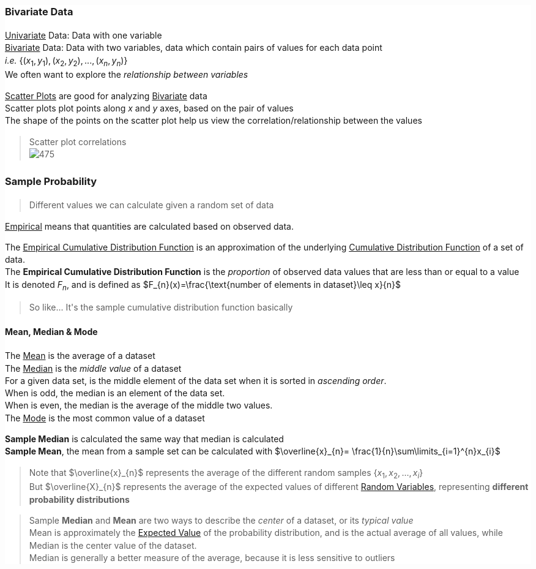 ### Bivariate Data
[Univariate](Univariate) Data: Data with one variable  
[Bivariate](Bivariate) Data: Data with two variables, data which contain pairs of values for each data point  
	*i.e.* $\{(x_{1},y_{1}),(x_{2},y_{2}),...,(x_{n},y_{n})\}$  
	We often want to explore the *relationship between variables*

[Scatter Plots](Scatter%20Plot) are good for analyzing [Bivariate](Bivariate) data  
	Scatter plots plot points along $x$ and $y$ axes, based on the pair of values  
	The shape of the points on the scatter plot help us view the correlation/relationship between the values

> Scatter plot correlations  
> 	![475](Pasted%20image%2020240708122756.png)

### Sample Probability
>Different values we can calculate given a random set of data

[Empirical](Empirical.md) means that quantities are calculated based on observed data. 

The [Empirical Cumulative Distribution Function](Empirical%20Cumulative%20Distribution%20Function.md) is an approximation of the underlying [Cumulative Distribution Function](../STA237%20Notes/Cumulative%20Distribution%20Function.md) of a set of data.  
	The **Empirical Cumulative Distribution Function** is the *proportion* of observed data values that are less than or equal to a value  
	It is denoted $F_{n}$, and is defined as $F_{n}(x)=\frac{\text{number of elements in dataset}\leq x}{n}$

> So like... It's the sample cumulative distribution function basically

#### Mean, Median  & Mode
The [Mean](Mean.md) is the average of a dataset  
The [Median](Median.md) is the *middle value* of a dataset  
	For a given data set, is the middle element of the data set when it is sorted in *ascending order*.  
		When is odd, the median is an element of the data set.  
		When is even, the median is the average of the middle two values.  
The [Mode](Mode.md) is the most common value of a dataset
  
**Sample Median** is calculated the same way that median is calculated  
**Sample Mean**, the mean from a sample set can be calculated with $\overline{x}_{n}= \frac{1}{n}\sum\limits_{i=1}^{n}x_{i}$

> Note that $\overline{x}_{n}$ represents the average of the different random samples $\{x_{1},x_{2},...,x_{i}\}$  
> But $\overline{X}_{n}$ represents the average of the expected values of different [Random Variables](Random%20Variable.md), representing **different probability distributions**

>Sample **Median** and **Mean** are two ways to describe the *center* of a dataset, or its *typical value*  
>Mean is approximately the [Expected Value](../STA237%20Notes/Expected%20Value.md) of the probability distribution, and is the actual average of all values, while Median is the center value of the dataset.  
>Median is generally a better measure of the average, because it is less sensitive to outliers
